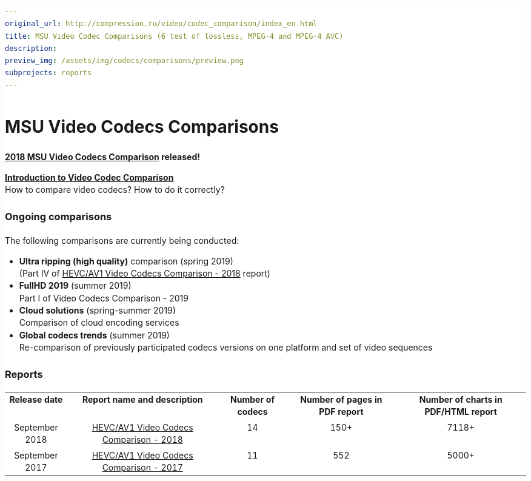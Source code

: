```yaml
---
original_url: http://compression.ru/video/codec_comparison/index_en.html
title: MSU Video Codec Comparisons (6 test of lossless, MPEG-4 and MPEG-4 AVC)
description: 
preview_img: /assets/img/codecs/comparisons/preview.png
subprojects: reports
---
```


# MSU Video Codecs Comparisons



**[2018 MSU Video Codecs
Comparison](http://compression.ru/video/codec_comparison/hevc_2018)
released!**

  

**[Introduction to Video Codec
Comparison](/codecs/comparison-introduction.html)**  
How to compare video codecs? How to do it correctly?

### Ongoing comparisons

The following comparisons are currently being conducted:

-   **Ultra ripping (high quality)** comparison (spring 2019)  
    (Part IV of [HEVC/AV1 Video Codecs Comparison -
    2018](http://compression.ru/video/codec_comparison/hevc_2018/)
    report)
-   **FullHD 2019** (summer 2019)  
    Part I of Video Codecs Comparison - 2019
-   **Cloud solutions** (spring-summer 2019)  
    Comparison of cloud encoding services
-   **Global codecs trends** (summer 2019)  
    Re-comparison of previously participated codecs versions on one
    platform and set of video sequences

### Reports

<table class="with-borders" style="text-align: center">
<tbody>
<tr class="odd">
<td><strong>Release date</strong></td>
<td><strong>Report name and description</strong></td>
<td><strong>Number of codecs</strong></td>
<td><strong>Number of pages in PDF report</strong></td>
<td><strong>Number of charts in PDF/HTML report</strong></td>
</tr>
<tr class="even">
<td>September 2018</td>
<td><a href="/codecs/hevc-2018.html">HEVC/AV1 Video Codecs Comparison - 2018</a></td>
<td>14</td>
<td>150+</td>
<td>7118+</td>
</tr>
<tr class="odd">
<td>September 2017</td>
<td><a href="/codecs/hevc-2017.html">HEVC/AV1 Video Codecs Comparison - 2017</a></td>
<td>11</td>
<td>552</td>
<td>5000+</td>
</tr>
<tr class="even">